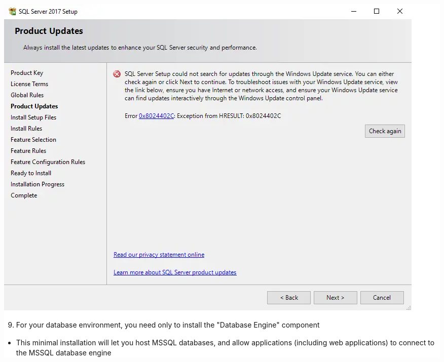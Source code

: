 ![](../../images/8/2.img-8.webp)

9. For your database environment, you need only to install the "Database Engine"
   component

- This minimal installation will let you host MSSQL databases, and allow
  applications (including web applications) to connect to the MSSQL database
  engine
